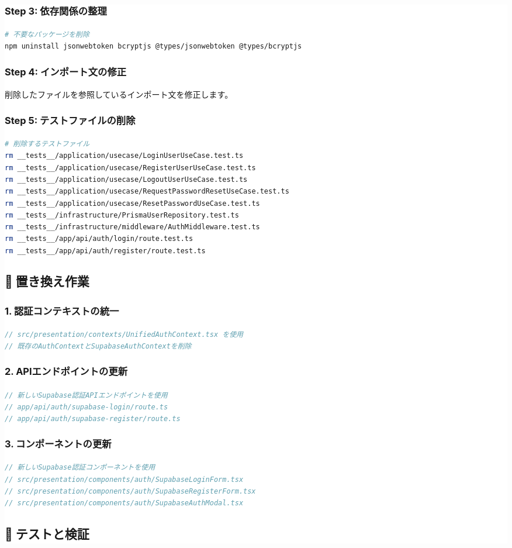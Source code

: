 
### Step 3: 依存関係の整理

```bash
# 不要なパッケージを削除
npm uninstall jsonwebtoken bcryptjs @types/jsonwebtoken @types/bcryptjs
```

### Step 4: インポート文の修正

削除したファイルを参照しているインポート文を修正します。

### Step 5: テストファイルの削除

```bash
# 削除するテストファイル
rm __tests__/application/usecase/LoginUserUseCase.test.ts
rm __tests__/application/usecase/RegisterUserUseCase.test.ts
rm __tests__/application/usecase/LogoutUserUseCase.test.ts
rm __tests__/application/usecase/RequestPasswordResetUseCase.test.ts
rm __tests__/application/usecase/ResetPasswordUseCase.test.ts
rm __tests__/infrastructure/PrismaUserRepository.test.ts
rm __tests__/infrastructure/middleware/AuthMiddleware.test.ts
rm __tests__/app/api/auth/login/route.test.ts
rm __tests__/app/api/auth/register/route.test.ts
```

## 🔄 置き換え作業

### 1. 認証コンテキストの統一

```typescript
// src/presentation/contexts/UnifiedAuthContext.tsx を使用
// 既存のAuthContextとSupabaseAuthContextを削除
```

### 2. APIエンドポイントの更新

```typescript
// 新しいSupabase認証APIエンドポイントを使用
// app/api/auth/supabase-login/route.ts
// app/api/auth/supabase-register/route.ts
```

### 3. コンポーネントの更新

```typescript
// 新しいSupabase認証コンポーネントを使用
// src/presentation/components/auth/SupabaseLoginForm.tsx
// src/presentation/components/auth/SupabaseRegisterForm.tsx
// src/presentation/components/auth/SupabaseAuthModal.tsx
```

## 🧪 テストと検証
